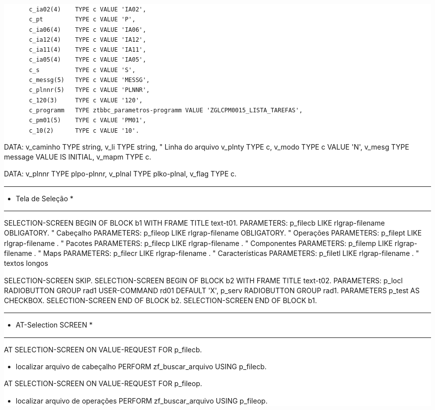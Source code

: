            c_ia02(4)    TYPE c VALUE 'IA02',
           c_pt         TYPE c VALUE 'P',
           c_ia06(4)    TYPE c VALUE 'IA06',
           c_ia12(4)    TYPE c VALUE 'IA12',
           c_ia11(4)    TYPE c VALUE 'IA11',
           c_ia05(4)    TYPE c VALUE 'IA05',
           c_s          TYPE c VALUE 'S',
           c_messg(5)   TYPE c VALUE 'MESSG',
           c_plnnr(5)   TYPE c VALUE 'PLNNR',
           c_120(3)     TYPE c VALUE '120',
           c_programm   TYPE ztbbc_parametros-programm VALUE 'ZGLCPM0015_LISTA_TAREFAS',
           c_pm01(5)    TYPE c VALUE 'PM01',
           c_10(2)      TYPE c VALUE '10'.

DATA:      v_caminho    TYPE string,
           v_li         TYPE string, " Linha do arquivo
           v_plnty      TYPE c,
           v_modo       TYPE c VALUE 'N',
           v_mesg       TYPE message VALUE  IS INITIAL,
           v_mapm       TYPE c.

DATA:     v_plnnr TYPE plpo-plnnr,
          v_plnal TYPE plko-plnal,
          v_flag  TYPE c.
***************************************************************************
*  Tela de Seleção                                                        *
***************************************************************************
SELECTION-SCREEN BEGIN OF BLOCK b1 WITH FRAME TITLE text-t01.
PARAMETERS: p_filecb LIKE rlgrap-filename  OBLIGATORY. " Cabeçalho
PARAMETERS: p_fileop LIKE rlgrap-filename  OBLIGATORY. " Operações
PARAMETERS: p_filept LIKE rlgrap-filename            . " Pacotes
PARAMETERS: p_filecp LIKE rlgrap-filename            . " Componentes
PARAMETERS: p_filemp LIKE rlgrap-filename            . " Maps
PARAMETERS: p_filecr LIKE rlgrap-filename            . " Características
PARAMETERS: p_filetl LIKE rlgrap-filename            . " textos longos

SELECTION-SCREEN SKIP.
SELECTION-SCREEN BEGIN OF BLOCK b2 WITH FRAME TITLE text-t02.
PARAMETERS: p_locl RADIOBUTTON GROUP rad1 USER-COMMAND rd01 DEFAULT 'X',
            p_serv RADIOBUTTON GROUP rad1.
PARAMETERS  p_test AS CHECKBOX.
SELECTION-SCREEN END OF BLOCK b2.
SELECTION-SCREEN END OF BLOCK b1.
***************************************************************************
*  AT-Selection SCREEN                                                    *
***************************************************************************
AT SELECTION-SCREEN ON VALUE-REQUEST FOR p_filecb.
* localizar arquivo de cabeçalho
  PERFORM zf_buscar_arquivo USING p_filecb.

AT SELECTION-SCREEN ON VALUE-REQUEST FOR p_fileop.
* localizar arquivo de operações
  PERFORM zf_buscar_arquivo USING p_fileop.
